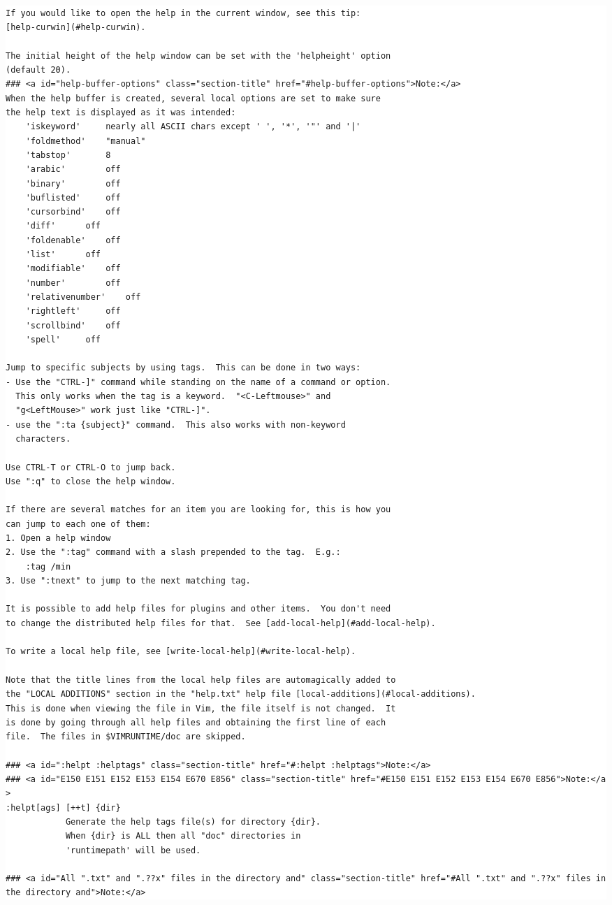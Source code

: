 ```				:helpgrep Uganda
If you would like to open the help in the current window, see this tip:
[help-curwin](#help-curwin).

The initial height of the help window can be set with the 'helpheight' option
(default 20).
### <a id="help-buffer-options" class="section-title" href="#help-buffer-options">Note:</a>
When the help buffer is created, several local options are set to make sure
the help text is displayed as it was intended:
    'iskeyword'		nearly all ASCII chars except ' ', '*', '"' and '|'
    'foldmethod'	"manual"
    'tabstop'		8
    'arabic'		off
    'binary'		off
    'buflisted'		off
    'cursorbind'	off
    'diff'		off
    'foldenable'	off
    'list'		off
    'modifiable'	off
    'number'		off
    'relativenumber'	off
    'rightleft'		off
    'scrollbind'	off
    'spell'		off

Jump to specific subjects by using tags.  This can be done in two ways:
- Use the "CTRL-]" command while standing on the name of a command or option.
  This only works when the tag is a keyword.  "<C-Leftmouse>" and
  "g<LeftMouse>" work just like "CTRL-]".
- use the ":ta {subject}" command.  This also works with non-keyword
  characters.

Use CTRL-T or CTRL-O to jump back.
Use ":q" to close the help window.

If there are several matches for an item you are looking for, this is how you
can jump to each one of them:
1. Open a help window
2. Use the ":tag" command with a slash prepended to the tag.  E.g.:
	:tag /min
3. Use ":tnext" to jump to the next matching tag.

It is possible to add help files for plugins and other items.  You don't need
to change the distributed help files for that.  See [add-local-help](#add-local-help).

To write a local help file, see [write-local-help](#write-local-help).

Note that the title lines from the local help files are automagically added to
the "LOCAL ADDITIONS" section in the "help.txt" help file [local-additions](#local-additions).
This is done when viewing the file in Vim, the file itself is not changed.  It
is done by going through all help files and obtaining the first line of each
file.  The files in $VIMRUNTIME/doc are skipped.

### <a id=":helpt :helptags" class="section-title" href="#:helpt :helptags">Note:</a>
### <a id="E150 E151 E152 E153 E154 E670 E856" class="section-title" href="#E150 E151 E152 E153 E154 E670 E856">Note:</a>
:helpt[ags] [++t] {dir}
			Generate the help tags file(s) for directory {dir}.
			When {dir} is ALL then all "doc" directories in
			'runtimepath' will be used.

### <a id="All ".txt" and ".??x" files in the directory and" class="section-title" href="#All ".txt" and ".??x" files in the directory and">Note:</a>
```